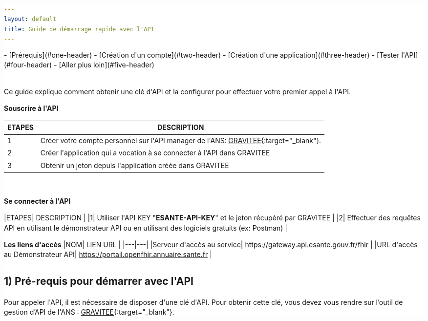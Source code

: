 ```yaml
---
layout: default
title: Guide de démarrage rapide avec l'API
---
```


<div class="wysiwyg" markdown="1">
- [Prérequis](#one-header)
- [Création d'un compte](#two-header)
- [Création d'une application](#three-header)
- [Tester l'API](#four-header)
- [Aller plus loin](#five-header)
</div>
<br />

Ce guide explique comment obtenir une clé d'API et la configurer pour effectuer votre premier appel à l'API.

<b>Souscrire à l'API</b>

|ETAPES| DESCRIPTION |
|---|---|
|1| Créer votre compte personnel sur l'API manager de l'ANS: [GRAVITEE](https://portal.api.esante.gouv.fr){:target="_blank"}. |
|2| Créer l'application qui a vocation à se connecter à l'API dans GRAVITEE |
|3| Obtenir un jeton depuis l'application créée dans GRAVITEE |
&nbsp;

<b>Se connecter à l'API</b>

|ETAPES| DESCRIPTION |
|1| Utiliser l'API KEY "<b>ESANTE-API-KEY</b>" et le jeton récupéré par GRAVITEE |
|2| Effectuer des requêtes API en utilisant le démonstrateur API ou en utilisant des logiciels gratuits (ex: Postman) |
&nbsp;

<b>Les liens d'accès</b>
|NOM| LIEN URL |
|---|---|
|Serveur d'accès au service| https://gateway.api.esante.gouv.fr/fhir |
|URL d'accès au Démonstrateur API| https://portail.openfhir.annuaire.sante.fr |
&nbsp;

## <a id="one-header"></a>1) Pré-requis pour démarrer avec l'API
Pour appeler l'API, il est nécessaire de disposer d'une clé d'API. Pour obtenir cette clé, vous devez vous rendre sur l’outil de gestion d’API de l'ANS :
[GRAVITEE](https://portal.api.esante.gouv.fr/catalog/api/962f412b-e08e-4ee7-af41-2be08eeee7f6){:target="_blank"}.
